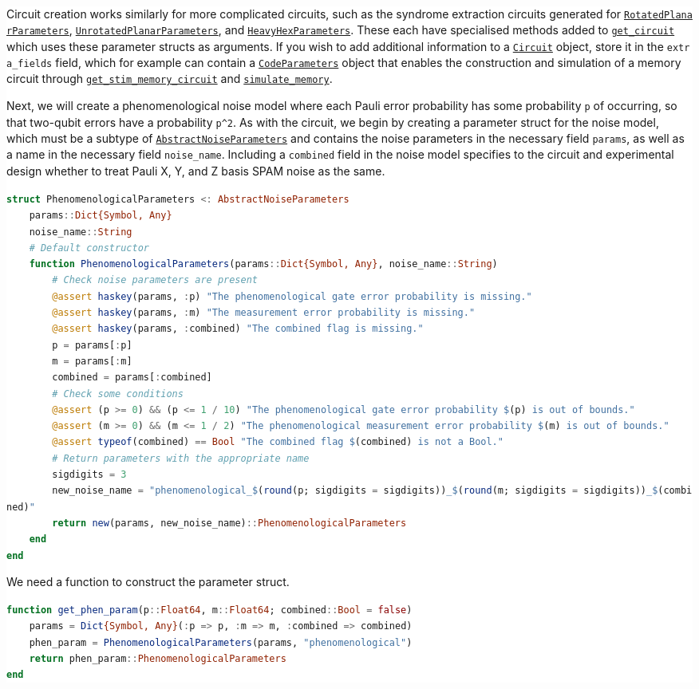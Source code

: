 Circuit creation works similarly for more complicated circuits, such as the syndrome extraction circuits generated for [`RotatedPlanarParameters`](@ref), [`UnrotatedPlanarParameters`](@ref), and [`HeavyHexParameters`](@ref).
These each have specialised methods added to [`get_circuit`](@ref) which uses these parameter structs as arguments.
If you wish to add additional information to a [`Circuit`](@ref) object, store it in the `extra_fields` field, which for example can contain a [`CodeParameters`](@ref) object that enables the construction and simulation of a memory circuit through [`get_stim_memory_circuit`](@ref) and [`simulate_memory`](@ref).

Next, we will create a phenomenological noise model where each Pauli error probability has some probability `p` of occurring, so that two-qubit errors have a probability `p^2`.
As with the circuit, we begin by creating a parameter struct for the noise model, which must be a subtype of [`AbstractNoiseParameters`](@ref) and contains the noise parameters in the necessary field `params`, as well as a name in the necessary field `noise_name`.
Including a `combined` field in the noise model specifies to the circuit and experimental design whether to treat Pauli X, Y, and Z basis SPAM noise as the same.

```julia
struct PhenomenologicalParameters <: AbstractNoiseParameters
    params::Dict{Symbol, Any}
    noise_name::String
    # Default constructor
    function PhenomenologicalParameters(params::Dict{Symbol, Any}, noise_name::String)
        # Check noise parameters are present
        @assert haskey(params, :p) "The phenomenological gate error probability is missing."
        @assert haskey(params, :m) "The measurement error probability is missing."
        @assert haskey(params, :combined) "The combined flag is missing."
        p = params[:p]
        m = params[:m]
        combined = params[:combined]
        # Check some conditions
        @assert (p >= 0) && (p <= 1 / 10) "The phenomenological gate error probability $(p) is out of bounds."
        @assert (m >= 0) && (m <= 1 / 2) "The phenomenological measurement error probability $(m) is out of bounds."
        @assert typeof(combined) == Bool "The combined flag $(combined) is not a Bool."
        # Return parameters with the appropriate name
        sigdigits = 3
        new_noise_name = "phenomenological_$(round(p; sigdigits = sigdigits))_$(round(m; sigdigits = sigdigits))_$(combined)"
        return new(params, new_noise_name)::PhenomenologicalParameters
    end
end
```

We need a function to construct the parameter struct.

```julia
function get_phen_param(p::Float64, m::Float64; combined::Bool = false)
    params = Dict{Symbol, Any}(:p => p, :m => m, :combined => combined)
    phen_param = PhenomenologicalParameters(params, "phenomenological")
    return phen_param::PhenomenologicalParameters
end
```
